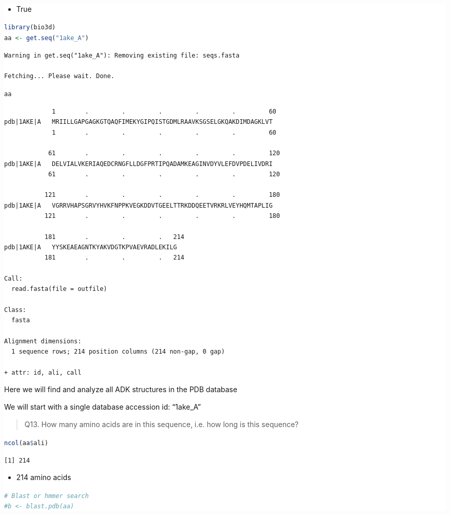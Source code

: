 - True

``` r
library(bio3d)
aa <- get.seq("1ake_A")
```

    Warning in get.seq("1ake_A"): Removing existing file: seqs.fasta

    Fetching... Please wait. Done.

``` r
aa
```

                 1        .         .         .         .         .         60 
    pdb|1AKE|A   MRIILLGAPGAGKGTQAQFIMEKYGIPQISTGDMLRAAVKSGSELGKQAKDIMDAGKLVT
                 1        .         .         .         .         .         60 

                61        .         .         .         .         .         120 
    pdb|1AKE|A   DELVIALVKERIAQEDCRNGFLLDGFPRTIPQADAMKEAGINVDYVLEFDVPDELIVDRI
                61        .         .         .         .         .         120 

               121        .         .         .         .         .         180 
    pdb|1AKE|A   VGRRVHAPSGRVYHVKFNPPKVEGKDDVTGEELTTRKDDQEETVRKRLVEYHQMTAPLIG
               121        .         .         .         .         .         180 

               181        .         .         .   214 
    pdb|1AKE|A   YYSKEAEAGNTKYAKVDGTKPVAEVRADLEKILG
               181        .         .         .   214 

    Call:
      read.fasta(file = outfile)

    Class:
      fasta

    Alignment dimensions:
      1 sequence rows; 214 position columns (214 non-gap, 0 gap) 

    + attr: id, ali, call

Here we will find and analyze all ADK structures in the PDB database

We will start with a single database accession id: “1ake_A”

> Q13. How many amino acids are in this sequence, i.e. how long is this
> sequence?

``` r
ncol(aa$ali)
```

    [1] 214

- 214 amino acids

``` r
# Blast or hmmer search 
#b <- blast.pdb(aa)
```
